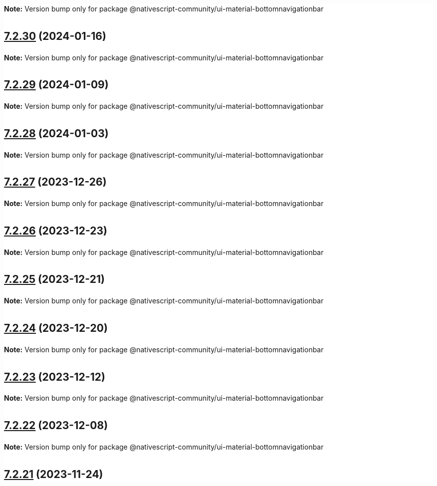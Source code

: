 **Note:** Version bump only for package @nativescript-community/ui-material-bottomnavigationbar

## [7.2.30](https://github.com/nativescript-community/ui-material-components/compare/v7.2.29...v7.2.30) (2024-01-16)

**Note:** Version bump only for package @nativescript-community/ui-material-bottomnavigationbar

## [7.2.29](https://github.com/nativescript-community/ui-material-components/compare/v7.2.28...v7.2.29) (2024-01-09)

**Note:** Version bump only for package @nativescript-community/ui-material-bottomnavigationbar

## [7.2.28](https://github.com/nativescript-community/ui-material-components/compare/v7.2.27...v7.2.28) (2024-01-03)

**Note:** Version bump only for package @nativescript-community/ui-material-bottomnavigationbar

## [7.2.27](https://github.com/nativescript-community/ui-material-components/compare/v7.2.26...v7.2.27) (2023-12-26)

**Note:** Version bump only for package @nativescript-community/ui-material-bottomnavigationbar

## [7.2.26](https://github.com/nativescript-community/ui-material-components/compare/v7.2.25...v7.2.26) (2023-12-23)

**Note:** Version bump only for package @nativescript-community/ui-material-bottomnavigationbar

## [7.2.25](https://github.com/nativescript-community/ui-material-components/compare/v7.2.24...v7.2.25) (2023-12-21)

**Note:** Version bump only for package @nativescript-community/ui-material-bottomnavigationbar

## [7.2.24](https://github.com/nativescript-community/ui-material-components/compare/v7.2.23...v7.2.24) (2023-12-20)

**Note:** Version bump only for package @nativescript-community/ui-material-bottomnavigationbar

## [7.2.23](https://github.com/nativescript-community/ui-material-components/compare/v7.2.22...v7.2.23) (2023-12-12)

**Note:** Version bump only for package @nativescript-community/ui-material-bottomnavigationbar

## [7.2.22](https://github.com/nativescript-community/ui-material-components/compare/v7.2.21...v7.2.22) (2023-12-08)

**Note:** Version bump only for package @nativescript-community/ui-material-bottomnavigationbar

## [7.2.21](https://github.com/nativescript-community/ui-material-components/compare/v7.2.20...v7.2.21) (2023-11-24)
